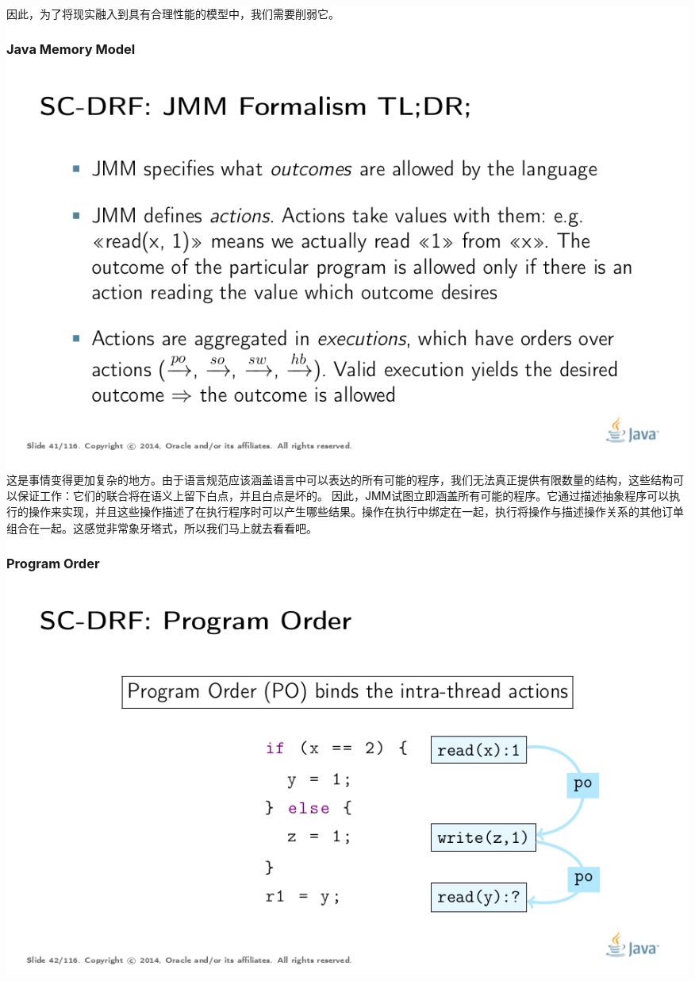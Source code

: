 因此，为了将现实融入到具有合理性能的模型中，我们需要削弱它。

### Java Memory Model

![ab72f983ba7cdfb0dc595b20.png](/assets/img/ab72f983ba7cdfb0dc595b20.png)

这是事情变得更加复杂的地方。由于语言规范应该涵盖语言中可以表达的所有可能的程序，我们无法真正提供有限数量的结构，这些结构可以保证工作：它们的联合将在语义上留下白点，并且白点是坏的。 因此，JMM试图立即涵盖所有可能的程序。它通过描述抽象程序可以执行的操作来实现，并且这些操作描述了在执行程序时可以产生哪些结果。操作在执行中绑定在一起，执行将操作与描述操作关系的其他订单组合在一起。这感觉非常象牙塔式，所以我们马上就去看看吧。

### Program Order

![affde6f4972c8b447afd0c4b.png](/assets/img/affde6f4972c8b447afd0c4b.png)
